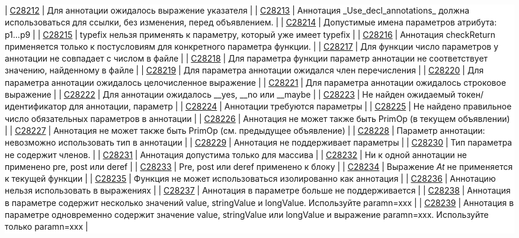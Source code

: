 |                             [C28212](../code-quality/c28212.md)                             |                                  Для аннотации ожидалось выражение указателя                                   |
|                             [C28213](../code-quality/c28213.md)                             | Аннотация \_Use_decl_annotations\_ должна использоваться для ссылки, без изменения, перед объявлением. |
|                             [C28214](../code-quality/c28214.md)                             |                                   Допустимые имена параметров атрибута: p1...p9                                   |
|                             [C28215](../code-quality/c28215.md)                             |                    typefix нельзя применять к параметру, который уже имеет typefix                    |
|                             [C28216](../code-quality/c28216.md)                             |        Аннотация checkReturn применяется только к постусловиям для конкретного параметра функции.         |
|                             [C28217](../code-quality/c28217.md)                             |            Для функции число параметров у аннотации не совпадает с числом в файле             |
|                             [C28218](../code-quality/c28218.md)                             |             Для параметра функции параметр аннотации не соответствует значению, найденному в файле              |
|                             [C28219](../code-quality/c28219.md)                             |                 Для параметра аннотации ожидался член перечисления                 |
|                             [C28220](../code-quality/c28220.md)                             |                  Для параметра аннотации ожидалось целочисленное выражение                   |
|                             [C28221](../code-quality/c28221.md)                             |                        Для параметра аннотации ожидалось строковое выражение                         |
|                             [C28222](../code-quality/c28222.md)                             |                               Для аннотации ожидалось __yes, \__no или \__maybe                               |
|                             [C28223](../code-quality/c28223.md)                             |                       Не найден ожидаемый токен/идентификатор для аннотации, параметр                        |
|                             [C28224](../code-quality/c28224.md)                             |                                        Аннотации требуются параметры                                         |
|                             [C28225](../code-quality/c28225.md)                             |                     Не найдено правильное число обязательных параметров в аннотации                      |
|                             [C28226](../code-quality/c28226.md)                             |                          Аннотация не может также быть PrimOp (в текущем объявлении)                          |
|                             [C28227](../code-quality/c28227.md)                             |                          Аннотация не может также быть PrimOp (см. предыдущее объявление)                           |
|                             [C28228](../code-quality/c28228.md)                             |                             Параметр аннотации: невозможно использовать тип в аннотации                              |
|                             [C28229](../code-quality/c28229.md)                             |                                    Аннотация не поддерживает параметры                                     |
|                             [C28230](../code-quality/c28230.md)                             |                                     Тип параметра не содержит членов.                                      |
|                             [C28231](../code-quality/c28231.md)                             |                                       Аннотация допустима только для массива                                       |
|                             [C28232](../code-quality/c28232.md)                             |                               Ни к одной аннотации не применено pre, post или deref                               |
|                             [C28233](../code-quality/c28233.md)                             |                                    Pre, post или deref применено к блоку                                     |
|                             [C28234](../code-quality/c28234.md)                             |                              Выражение _At_ не применяется к текущей функции                               |
|                             [C28235](../code-quality/c28235.md)                             |                               Функция не может использоваться изолированно как аннотация                                |
|                             [C28236](../code-quality/c28236.md)                             |                                Аннотацию нельзя использовать в выражениях                                 |
|                             [C28237](../code-quality/c28237.md)                             |                              Аннотация в параметре больше не поддерживается                               |
|                             [C28238](../code-quality/c28238.md)                             |      Аннотация в параметре содержит несколько значений value, stringValue и longValue. Используйте paramn=xxx       |
|                             [C28239](../code-quality/c28239.md)                             |  Аннотация в параметре одновременно содержит значение value, stringValue или longValue и выражение paramn=xxx. Используйте только paramn=xxx   |